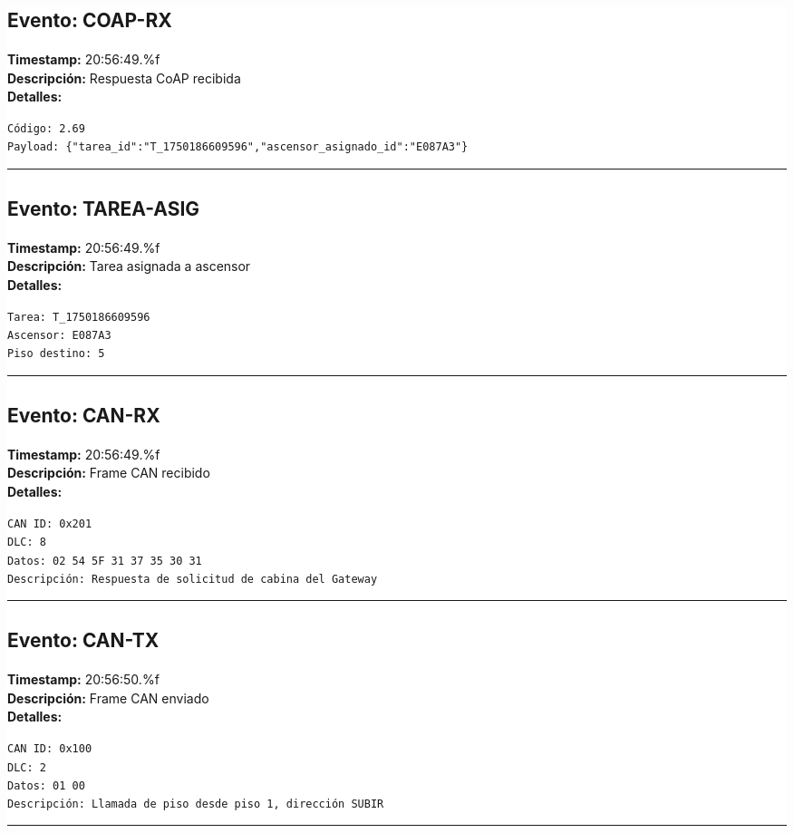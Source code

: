 
## Evento: COAP-RX

**Timestamp:** 20:56:49.%f  
**Descripción:** Respuesta CoAP recibida  
**Detalles:**

```
Código: 2.69
Payload: {"tarea_id":"T_1750186609596","ascensor_asignado_id":"E087A3"}
```

---

## Evento: TAREA-ASIG

**Timestamp:** 20:56:49.%f  
**Descripción:** Tarea asignada a ascensor  
**Detalles:**

```
Tarea: T_1750186609596
Ascensor: E087A3
Piso destino: 5
```

---

## Evento: CAN-RX

**Timestamp:** 20:56:49.%f  
**Descripción:** Frame CAN recibido  
**Detalles:**

```
CAN ID: 0x201
DLC: 8
Datos: 02 54 5F 31 37 35 30 31 
Descripción: Respuesta de solicitud de cabina del Gateway
```

---

## Evento: CAN-TX

**Timestamp:** 20:56:50.%f  
**Descripción:** Frame CAN enviado  
**Detalles:**

```
CAN ID: 0x100
DLC: 2
Datos: 01 00 
Descripción: Llamada de piso desde piso 1, dirección SUBIR
```

---